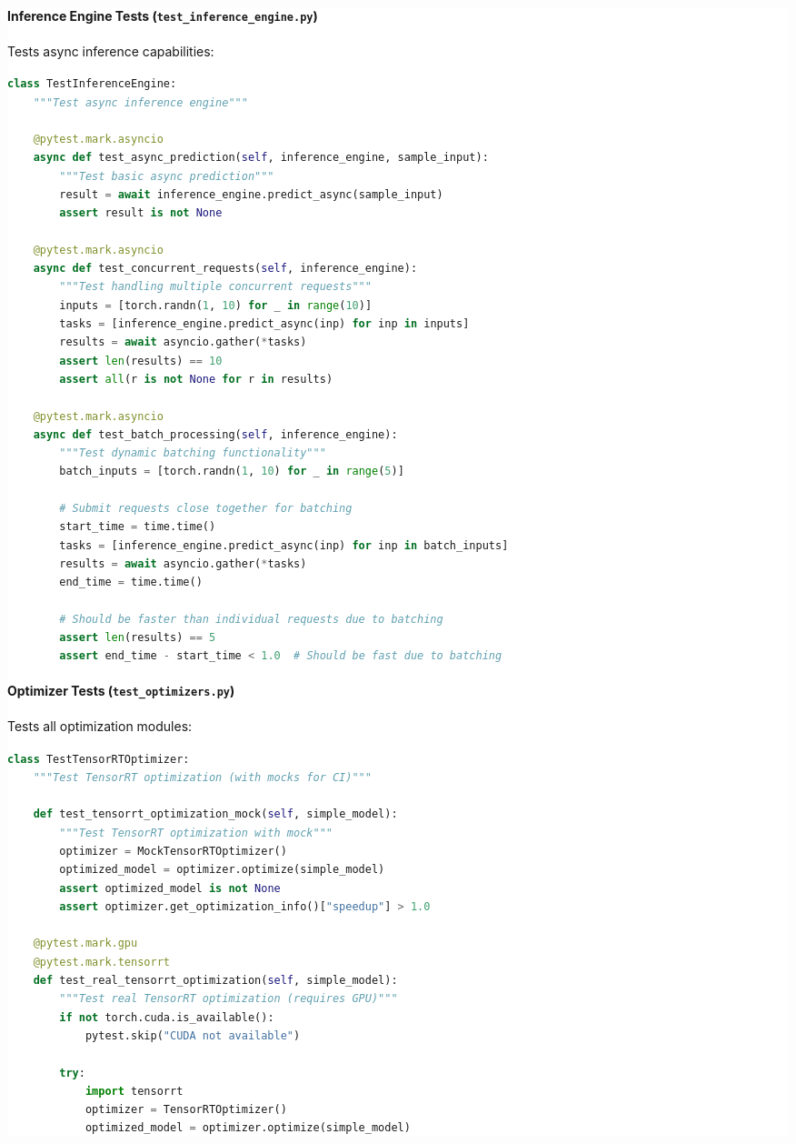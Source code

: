 ```python
```

#### Inference Engine Tests (`test_inference_engine.py`)
Tests async inference capabilities:

```python
class TestInferenceEngine:
    """Test async inference engine"""
    
    @pytest.mark.asyncio
    async def test_async_prediction(self, inference_engine, sample_input):
        """Test basic async prediction"""
        result = await inference_engine.predict_async(sample_input)
        assert result is not None
    
    @pytest.mark.asyncio
    async def test_concurrent_requests(self, inference_engine):
        """Test handling multiple concurrent requests"""
        inputs = [torch.randn(1, 10) for _ in range(10)]
        tasks = [inference_engine.predict_async(inp) for inp in inputs]
        results = await asyncio.gather(*tasks)
        assert len(results) == 10
        assert all(r is not None for r in results)
    
    @pytest.mark.asyncio
    async def test_batch_processing(self, inference_engine):
        """Test dynamic batching functionality"""
        batch_inputs = [torch.randn(1, 10) for _ in range(5)]
        
        # Submit requests close together for batching
        start_time = time.time()
        tasks = [inference_engine.predict_async(inp) for inp in batch_inputs]
        results = await asyncio.gather(*tasks)
        end_time = time.time()
        
        # Should be faster than individual requests due to batching
        assert len(results) == 5
        assert end_time - start_time < 1.0  # Should be fast due to batching
```

#### Optimizer Tests (`test_optimizers.py`)
Tests all optimization modules:

```python
class TestTensorRTOptimizer:
    """Test TensorRT optimization (with mocks for CI)"""
    
    def test_tensorrt_optimization_mock(self, simple_model):
        """Test TensorRT optimization with mock"""
        optimizer = MockTensorRTOptimizer()
        optimized_model = optimizer.optimize(simple_model)
        assert optimized_model is not None
        assert optimizer.get_optimization_info()["speedup"] > 1.0
    
    @pytest.mark.gpu
    @pytest.mark.tensorrt
    def test_real_tensorrt_optimization(self, simple_model):
        """Test real TensorRT optimization (requires GPU)"""
        if not torch.cuda.is_available():
            pytest.skip("CUDA not available")
        
        try:
            import tensorrt
            optimizer = TensorRTOptimizer()
            optimized_model = optimizer.optimize(simple_model)
```